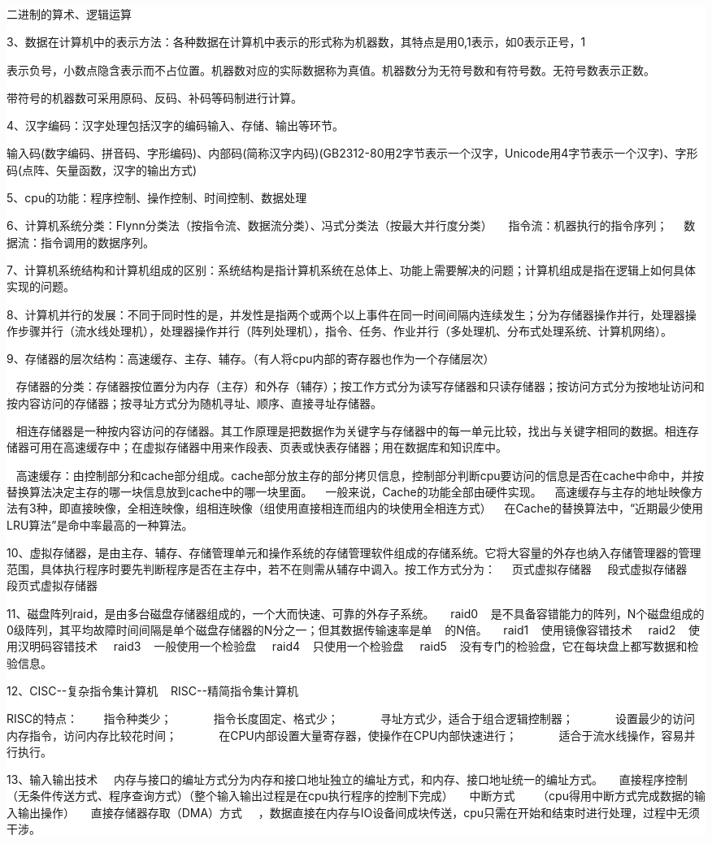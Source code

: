 二进制的算术、逻辑运算

3、数据在计算机中的表示方法：各种数据在计算机中表示的形式称为机器数，其特点是用0,1表示，如0表示正号，1

表示负号，小数点隐含表示而不占位置。机器数对应的实际数据称为真值。机器数分为无符号数和有符号数。无符号数表示正数。

带符号的机器数可采用原码、反码、补码等码制进行计算。

4、汉字编码：汉字处理包括汉字的编码输入、存储、输出等环节。

输入码(数字编码、拼音码、字形编码)、内部码(简称汉字内码)(GB2312-80用2字节表示一个汉字，Unicode用4字节表示一个汉字)、字形码(点阵、矢量函数，汉字的输出方式)

5、cpu的功能：程序控制、操作控制、时间控制、数据处理

6、计算机系统分类：Flynn分类法（按指令流、数据流分类）、冯式分类法（按最大并行度分类）
    指令流：机器执行的指令序列；
    数据流：指令调用的数据序列。

7、计算机系统结构和计算机组成的区别：系统结构是指计算机系统在总体上、功能上需要解决的问题；计算机组成是指在逻辑上如何具体实现的问题。

8、计算机并行的发展：不同于同时性的是，并发性是指两个或两个以上事件在同一时间间隔内连续发生；分为存储器操作并行，处理器操作步骤并行（流水线处理机），处理器操作并行（阵列处理机），指令、任务、作业并行（多处理机、分布式处理系统、计算机网络）。

9、存储器的层次结构：高速缓存、主存、辅存。（有人将cpu内部的寄存器也作为一个存储层次）

   存储器的分类：存储器按位置分为内存（主存）和外存（辅存）；按工作方式分为读写存储器和只读存储器；按访问方式分为按地址访问和按内容访问的存储器；按寻址方式分为随机寻址、顺序、直接寻址存储器。

   相连存储器是一种按内容访问的存储器。其工作原理是把数据作为关键字与存储器中的每一单元比较，找出与关键字相同的数据。相连存储器可用在高速缓存中；在虚拟存储器中用来作段表、页表或快表存储器；用在数据库和知识库中。

   高速缓存：由控制部分和cache部分组成。cache部分放主存的部分拷贝信息，控制部分判断cpu要访问的信息是否在cache中命中，并按替换算法决定主存的哪一块信息放到cache中的哪一块里面。
   一般来说，Cache的功能全部由硬件实现。
   高速缓存与主存的地址映像方法有3种，即直接映像，全相连映像，组相连映像（组使用直接相连而组内的块使用全相连方式）
   在Cache的替换算法中，“近期最少使用LRU算法”是命中率最高的一种算法。

10、虚拟存储器，是由主存、辅存、存储管理单元和操作系统的存储管理软件组成的存储系统。它将大容量的外存也纳入存储管理器的管理范围，具体执行程序时要先判断程序是否在主存中，若不在则需从辅存中调入。按工作方式分为：
    页式虚拟存储器
    段式虚拟存储器
    段页式虚拟存储器

11、磁盘阵列raid，是由多台磁盘存储器组成的，一个大而快速、可靠的外存子系统。
    raid0    是不具备容错能力的阵列，N个磁盘组成的0级阵列，其平均故障时间间隔是单个磁盘存储器的N分之一；但其数据传输速率是单    的N倍。
    raid1    使用镜像容错技术
    raid2    使用汉明码容错技术
    raid3    一般使用一个检验盘
    raid4    只使用一个检验盘
    raid5    没有专门的检验盘，它在每块盘上都写数据和检验信息。

12、CISC--复杂指令集计算机    RISC--精简指令集计算机

RISC的特点：        指令种类少；
            指令长度固定、格式少；
            寻址方式少，适合于组合逻辑控制器；
            设置最少的访问内存指令，访问内存比较花时间；
            在CPU内部设置大量寄存器，使操作在CPU内部快速进行；
            适合于流水线操作，容易并行执行。

13、输入输出技术
    内存与接口的编址方式分为内存和接口地址独立的编址方式，和内存、接口地址统一的编址方式。
    直接程序控制（无条件传送方式、程序查询方式）（整个输入输出过程是在cpu执行程序的控制下完成）
    中断方式       （cpu得用中断方式完成数据的输入输出操作）
    直接存储器存取（DMA）方式     ，数据直接在内存与IO设备间成块传送，cpu只需在开始和结束时进行处理，过程中无须干涉。
            
